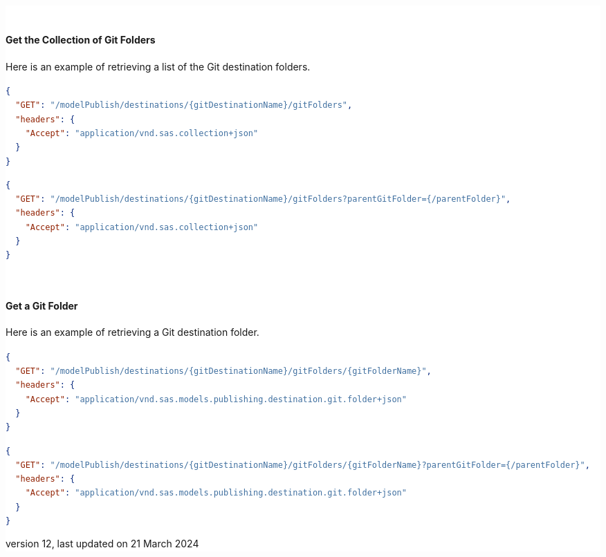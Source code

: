 <br>

#### <a name='get-git-folders'>Get the Collection of Git Folders</a>
Here is an example of retrieving a list of the Git destination folders.

```json
{
  "GET": "/modelPublish/destinations/{gitDestinationName}/gitFolders",
  "headers": {
    "Accept": "application/vnd.sas.collection+json"
  }
}
```
```json
{
  "GET": "/modelPublish/destinations/{gitDestinationName}/gitFolders?parentGitFolder={/parentFolder}",
  "headers": {
    "Accept": "application/vnd.sas.collection+json"
  }
}
```

<br>

#### <a name='get-git-folder'>Get a Git Folder</a>
Here is an example of retrieving a Git destination folder.

```json
{
  "GET": "/modelPublish/destinations/{gitDestinationName}/gitFolders/{gitFolderName}",
  "headers": {
    "Accept": "application/vnd.sas.models.publishing.destination.git.folder+json"
  }
}
```
```json
{
  "GET": "/modelPublish/destinations/{gitDestinationName}/gitFolders/{gitFolderName}?parentGitFolder={/parentFolder}",
  "headers": {
    "Accept": "application/vnd.sas.models.publishing.destination.git.folder+json"
  }
}
```

version 12, last updated on 21 March 2024